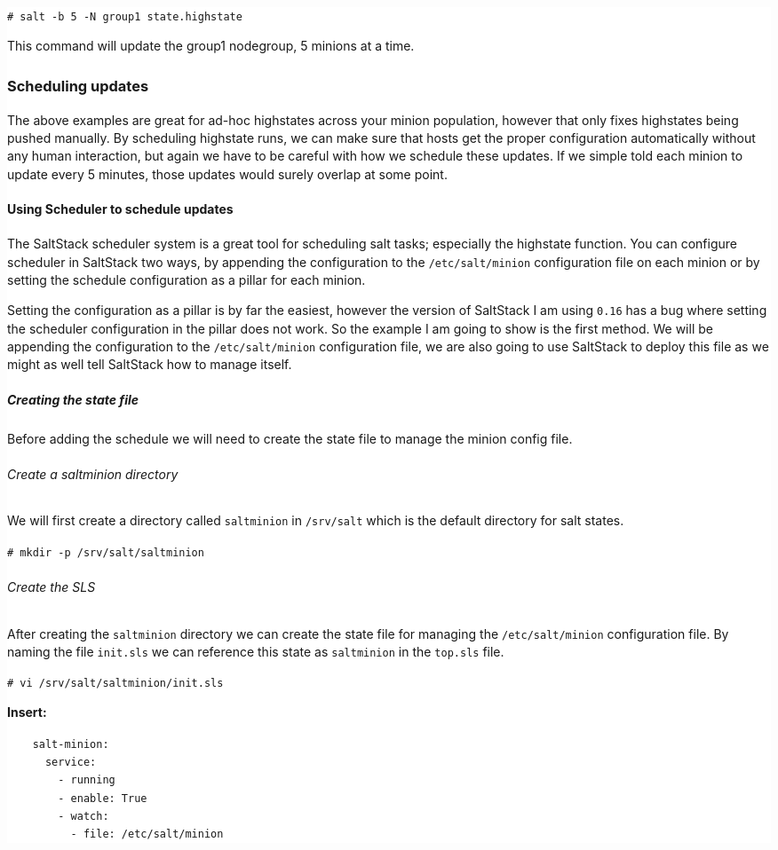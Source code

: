     # salt -b 5 -N group1 state.highstate

This command will update the group1 nodegroup, 5 minions at a time.

### Scheduling updates

The above examples are great for ad-hoc highstates across your minion population, however that only fixes highstates being pushed manually. By scheduling highstate runs, we can make sure that hosts get the proper configuration automatically without any human interaction, but again we have to be careful with how we schedule these updates. If we simple told each minion to update every 5 minutes, those updates would surely overlap at some point.

#### Using Scheduler to schedule updates

The SaltStack scheduler system is a great tool for scheduling salt tasks; especially the highstate function. You can configure scheduler in SaltStack two ways, by appending the configuration to the `/etc/salt/minion` configuration file on each minion or by setting the schedule configuration as a pillar for each minion.

Setting the configuration as a pillar is by far the easiest, however the version of SaltStack I am using `0.16` has a bug where setting the scheduler configuration in the pillar does not work. So the example I am going to show is the first method. We will be appending the configuration to the `/etc/salt/minion` configuration file, we are also going to use SaltStack to deploy this file as we might as well tell SaltStack how to manage itself.

##### Creating the state file

Before adding the schedule we will need to create the state file to manage the minion config file.

###### Create a saltminion directory

We will first create a directory called `saltminion` in `/srv/salt` which is the default directory for salt states.

    # mkdir -p /srv/salt/saltminion

###### Create the SLS

After creating the `saltminion` directory we can create the state file for managing the `/etc/salt/minion` configuration file. By naming the file `init.sls` we can reference this state as `saltminion` in the `top.sls` file.

    # vi /srv/salt/saltminion/init.sls

**Insert:**

		salt-minion:
		  service:
		    - running
		    - enable: True
		    - watch:
		      - file: /etc/salt/minion
		